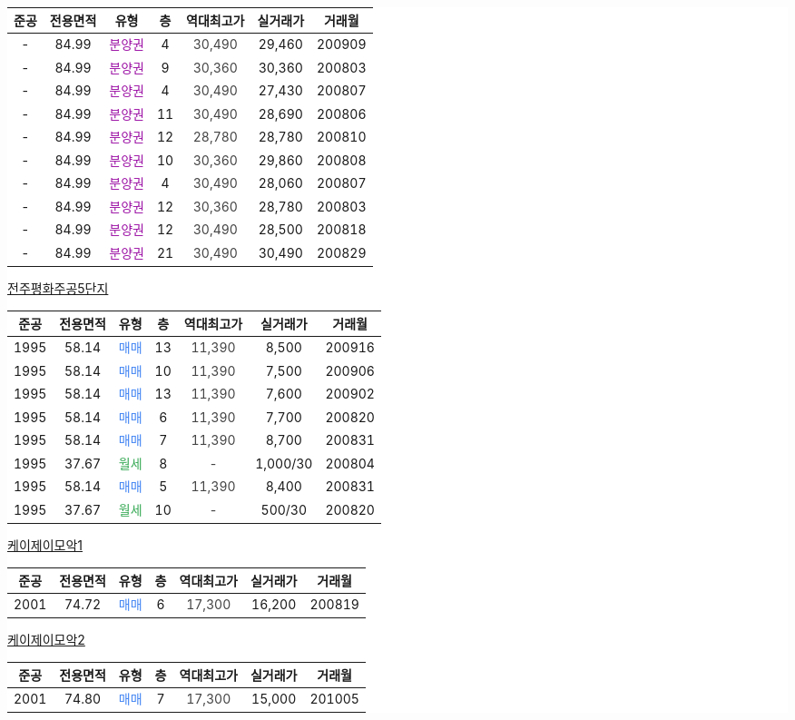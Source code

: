 |준공|전용면적|유형|층|역대최고가|실거래가|거래월|
|:---:|:---:|:---:|:---:|:---:|:---:|:---:|
|-|84.99|<span style="color:#9C11A5">분양권</span>|4|<span style="color:#444444">30,490</span>|29,460|200909|
|-|84.99|<span style="color:#9C11A5">분양권</span>|9|<span style="color:#444444">30,360</span>|30,360|200803|
|-|84.99|<span style="color:#9C11A5">분양권</span>|4|<span style="color:#444444">30,490</span>|27,430|200807|
|-|84.99|<span style="color:#9C11A5">분양권</span>|11|<span style="color:#444444">30,490</span>|28,690|200806|
|-|84.99|<span style="color:#9C11A5">분양권</span>|12|<span style="color:#444444">28,780</span>|28,780|200810|
|-|84.99|<span style="color:#9C11A5">분양권</span>|10|<span style="color:#444444">30,360</span>|29,860|200808|
|-|84.99|<span style="color:#9C11A5">분양권</span>|4|<span style="color:#444444">30,490</span>|28,060|200807|
|-|84.99|<span style="color:#9C11A5">분양권</span>|12|<span style="color:#444444">30,360</span>|28,780|200803|
|-|84.99|<span style="color:#9C11A5">분양권</span>|12|<span style="color:#444444">30,490</span>|28,500|200818|
|-|84.99|<span style="color:#9C11A5">분양권</span>|21|<span style="color:#444444">30,490</span>|30,490|200829|

[전주평화주공5단지](https://search.naver.com/search.naver?query=%EC%A0%84%EB%9D%BC%EB%B6%81%EB%8F%84+%EC%A0%84%EC%A3%BC%EC%8B%9C+%EC%99%84%EC%82%B0%EA%B5%AC+%ED%8F%89%ED%99%94%EB%8F%992%EA%B0%80+%EC%A0%84%EC%A3%BC%ED%8F%89%ED%99%94%EC%A3%BC%EA%B3%B55%EB%8B%A8%EC%A7%80)

|준공|전용면적|유형|층|역대최고가|실거래가|거래월|
|:---:|:---:|:---:|:---:|:---:|:---:|:---:|
|1995|58.14|<span style="color:#4285f3">매매</span>|13|<span style="color:#444444">11,390</span>|8,500|200916|
|1995|58.14|<span style="color:#4285f3">매매</span>|10|<span style="color:#444444">11,390</span>|7,500|200906|
|1995|58.14|<span style="color:#4285f3">매매</span>|13|<span style="color:#444444">11,390</span>|7,600|200902|
|1995|58.14|<span style="color:#4285f3">매매</span>|6|<span style="color:#444444">11,390</span>|7,700|200820|
|1995|58.14|<span style="color:#4285f3">매매</span>|7|<span style="color:#444444">11,390</span>|8,700|200831|
|1995|37.67|<span style="color:#34a853">월세</span>|8|<span style="color:#444444">-</span>|1,000/30|200804|
|1995|58.14|<span style="color:#4285f3">매매</span>|5|<span style="color:#444444">11,390</span>|8,400|200831|
|1995|37.67|<span style="color:#34a853">월세</span>|10|<span style="color:#444444">-</span>|500/30|200820|

[케이제이모악1](https://search.naver.com/search.naver?query=%EC%A0%84%EB%9D%BC%EB%B6%81%EB%8F%84+%EC%A0%84%EC%A3%BC%EC%8B%9C+%EC%99%84%EC%82%B0%EA%B5%AC+%ED%8F%89%ED%99%94%EB%8F%992%EA%B0%80+%EC%BC%80%EC%9D%B4%EC%A0%9C%EC%9D%B4%EB%AA%A8%EC%95%851)

|준공|전용면적|유형|층|역대최고가|실거래가|거래월|
|:---:|:---:|:---:|:---:|:---:|:---:|:---:|
|2001|74.72|<span style="color:#4285f3">매매</span>|6|<span style="color:#444444">17,300</span>|16,200|200819|

[케이제이모악2](https://search.naver.com/search.naver?query=%EC%A0%84%EB%9D%BC%EB%B6%81%EB%8F%84+%EC%A0%84%EC%A3%BC%EC%8B%9C+%EC%99%84%EC%82%B0%EA%B5%AC+%ED%8F%89%ED%99%94%EB%8F%992%EA%B0%80+%EC%BC%80%EC%9D%B4%EC%A0%9C%EC%9D%B4%EB%AA%A8%EC%95%852)

|준공|전용면적|유형|층|역대최고가|실거래가|거래월|
|:---:|:---:|:---:|:---:|:---:|:---:|:---:|
|2001|74.80|<span style="color:#4285f3">매매</span>|7|<span style="color:#444444">17,300</span>|15,000|201005|
